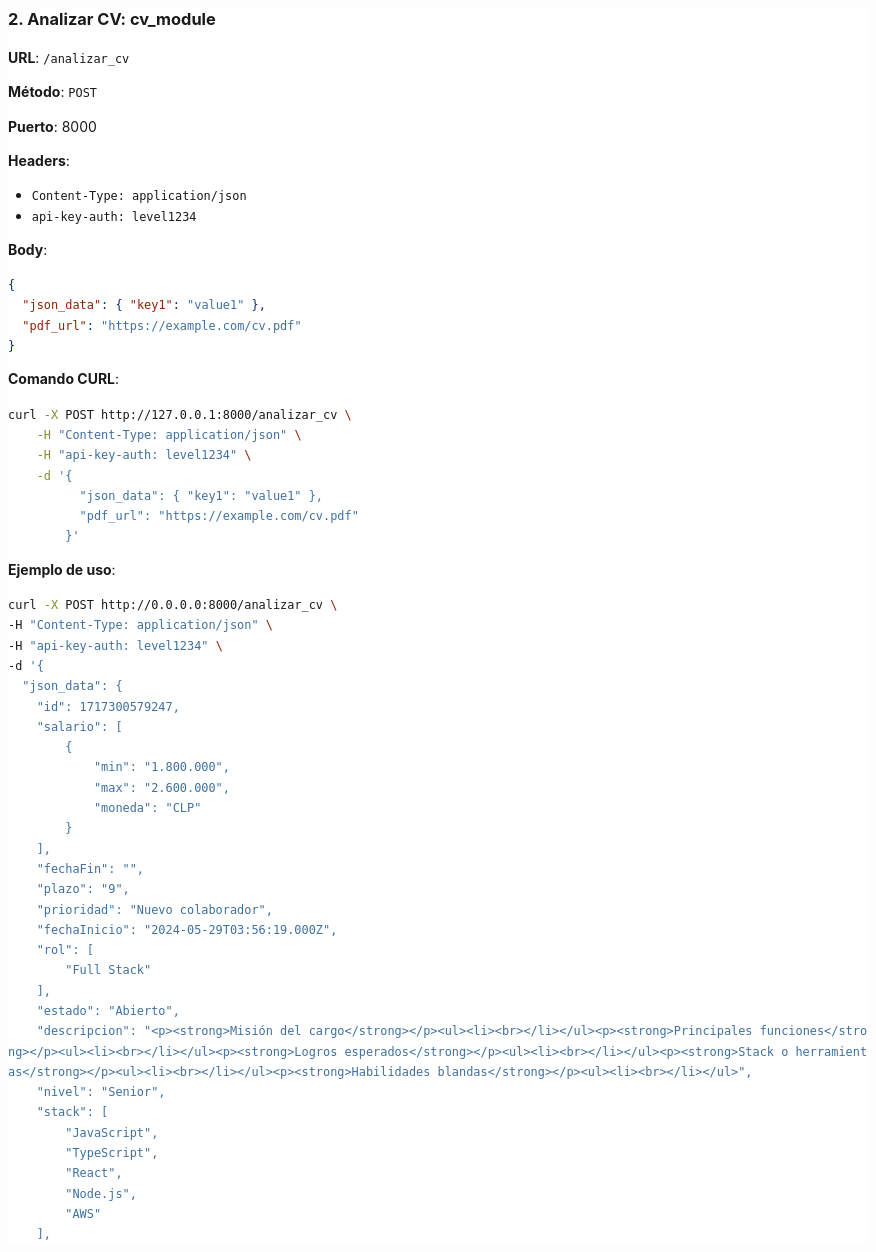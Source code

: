 
### 2. Analizar CV: cv_module

**URL**: `/analizar_cv`

**Método**: `POST`

**Puerto**: 8000

**Headers**:
- `Content-Type: application/json`
- `api-key-auth: level1234`

**Body**:
```json
{
  "json_data": { "key1": "value1" },
  "pdf_url": "https://example.com/cv.pdf"
}
```

**Comando CURL**:
```sh
curl -X POST http://127.0.0.1:8000/analizar_cv \
    -H "Content-Type: application/json" \
    -H "api-key-auth: level1234" \
    -d '{
          "json_data": { "key1": "value1" },
          "pdf_url": "https://example.com/cv.pdf"
        }'
```

**Ejemplo de uso**:
```sh
curl -X POST http://0.0.0.0:8000/analizar_cv \
-H "Content-Type: application/json" \
-H "api-key-auth: level1234" \
-d '{
  "json_data": {
    "id": 1717300579247,
    "salario": [
        {
            "min": "1.800.000",
            "max": "2.600.000",
            "moneda": "CLP"
        }
    ],
    "fechaFin": "",
    "plazo": "9",
    "prioridad": "Nuevo colaborador",
    "fechaInicio": "2024-05-29T03:56:19.000Z",
    "rol": [
        "Full Stack"
    ],
    "estado": "Abierto",
    "descripcion": "<p><strong>Misión del cargo</strong></p><ul><li><br></li></ul><p><strong>Principales funciones</strong></p><ul><li><br></li></ul><p><strong>Logros esperados</strong></p><ul><li><br></li></ul><p><strong>Stack o herramientas</strong></p><ul><li><br></li></ul><p><strong>Habilidades blandas</strong></p><ul><li><br></li></ul>",
    "nivel": "Senior",
    "stack": [
        "JavaScript",
        "TypeScript",
        "React",
        "Node.js",
        "AWS"
    ],
```